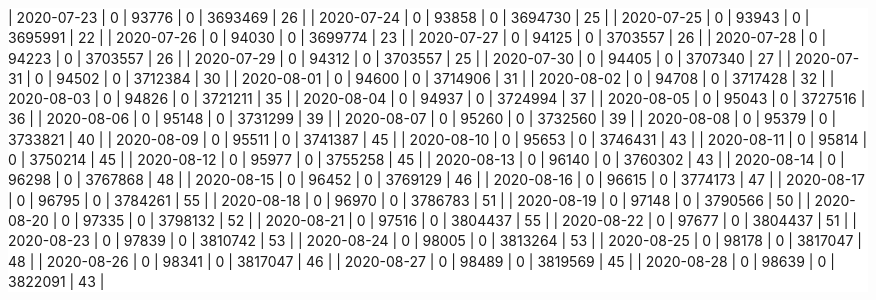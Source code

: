 | 2020-07-23 | 0 | 93776 | 0 | 3693469 | 26 |
| 2020-07-24 | 0 | 93858 | 0 | 3694730 | 25 |
| 2020-07-25 | 0 | 93943 | 0 | 3695991 | 22 |
| 2020-07-26 | 0 | 94030 | 0 | 3699774 | 23 |
| 2020-07-27 | 0 | 94125 | 0 | 3703557 | 26 |
| 2020-07-28 | 0 | 94223 | 0 | 3703557 | 26 |
| 2020-07-29 | 0 | 94312 | 0 | 3703557 | 25 |
| 2020-07-30 | 0 | 94405 | 0 | 3707340 | 27 |
| 2020-07-31 | 0 | 94502 | 0 | 3712384 | 30 |
| 2020-08-01 | 0 | 94600 | 0 | 3714906 | 31 |
| 2020-08-02 | 0 | 94708 | 0 | 3717428 | 32 |
| 2020-08-03 | 0 | 94826 | 0 | 3721211 | 35 |
| 2020-08-04 | 0 | 94937 | 0 | 3724994 | 37 |
| 2020-08-05 | 0 | 95043 | 0 | 3727516 | 36 |
| 2020-08-06 | 0 | 95148 | 0 | 3731299 | 39 |
| 2020-08-07 | 0 | 95260 | 0 | 3732560 | 39 |
| 2020-08-08 | 0 | 95379 | 0 | 3733821 | 40 |
| 2020-08-09 | 0 | 95511 | 0 | 3741387 | 45 |
| 2020-08-10 | 0 | 95653 | 0 | 3746431 | 43 |
| 2020-08-11 | 0 | 95814 | 0 | 3750214 | 45 |
| 2020-08-12 | 0 | 95977 | 0 | 3755258 | 45 |
| 2020-08-13 | 0 | 96140 | 0 | 3760302 | 43 |
| 2020-08-14 | 0 | 96298 | 0 | 3767868 | 48 |
| 2020-08-15 | 0 | 96452 | 0 | 3769129 | 46 |
| 2020-08-16 | 0 | 96615 | 0 | 3774173 | 47 |
| 2020-08-17 | 0 | 96795 | 0 | 3784261 | 55 |
| 2020-08-18 | 0 | 96970 | 0 | 3786783 | 51 |
| 2020-08-19 | 0 | 97148 | 0 | 3790566 | 50 |
| 2020-08-20 | 0 | 97335 | 0 | 3798132 | 52 |
| 2020-08-21 | 0 | 97516 | 0 | 3804437 | 55 |
| 2020-08-22 | 0 | 97677 | 0 | 3804437 | 51 |
| 2020-08-23 | 0 | 97839 | 0 | 3810742 | 53 |
| 2020-08-24 | 0 | 98005 | 0 | 3813264 | 53 |
| 2020-08-25 | 0 | 98178 | 0 | 3817047 | 48 |
| 2020-08-26 | 0 | 98341 | 0 | 3817047 | 46 |
| 2020-08-27 | 0 | 98489 | 0 | 3819569 | 45 |
| 2020-08-28 | 0 | 98639 | 0 | 3822091 | 43 |